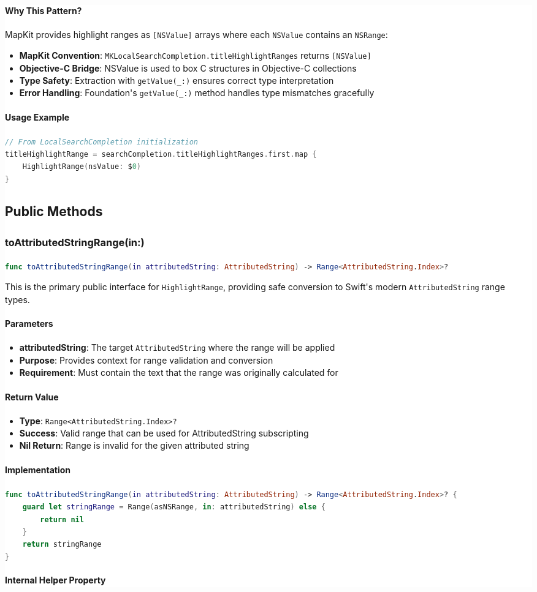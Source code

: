 #### Why This Pattern?

MapKit provides highlight ranges as `[NSValue]` arrays where each `NSValue` contains an `NSRange`:
- **MapKit Convention**: `MKLocalSearchCompletion.titleHighlightRanges` returns `[NSValue]`
- **Objective-C Bridge**: NSValue is used to box C structures in Objective-C collections
- **Type Safety**: Extraction with `getValue(_:)` ensures correct type interpretation
- **Error Handling**: Foundation's `getValue(_:)` method handles type mismatches gracefully

#### Usage Example
```swift
// From LocalSearchCompletion initialization
titleHighlightRange = searchCompletion.titleHighlightRanges.first.map {
    HighlightRange(nsValue: $0)
}
```

## Public Methods

### toAttributedStringRange(in:)

```swift
func toAttributedStringRange(in attributedString: AttributedString) -> Range<AttributedString.Index>?
```

This is the primary public interface for `HighlightRange`, providing safe conversion to Swift's modern `AttributedString` range types.

#### Parameters

- **attributedString**: The target `AttributedString` where the range will be applied
- **Purpose**: Provides context for range validation and conversion
- **Requirement**: Must contain the text that the range was originally calculated for

#### Return Value

- **Type**: `Range<AttributedString.Index>?`
- **Success**: Valid range that can be used for AttributedString subscripting
- **Nil Return**: Range is invalid for the given attributed string

#### Implementation

```swift
func toAttributedStringRange(in attributedString: AttributedString) -> Range<AttributedString.Index>? {
    guard let stringRange = Range(asNSRange, in: attributedString) else {
        return nil
    }
    return stringRange
}
```

#### Internal Helper Property
